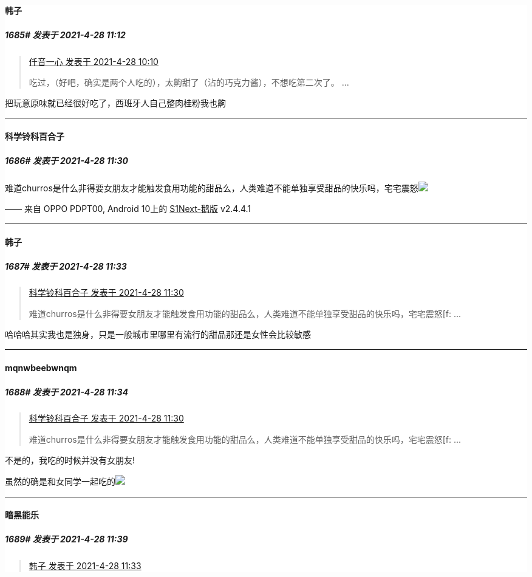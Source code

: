 ####  韩子  
##### 1685#       发表于 2021-4-28 11:12


<blockquote><a href="httphttps://bbs.saraba1st.com/2b/forum.php?mod=redirect&amp;goto=findpost&amp;pid=51085385&amp;ptid=1994076" target="_blank">仟音一心 发表于 2021-4-28 10:10</a>

吃过，（好吧，确实是两个人吃的），太齁甜了（沾的巧克力酱），不想吃第二次了。 ...</blockquote>
把玩意原味就已经很好吃了，西班牙人自己整肉桂粉我也齁


*****

####  科学铃科百合子  
##### 1686#       发表于 2021-4-28 11:30


难道churros是什么非得要女朋友才能触发食用功能的甜品么，人类难道不能单独享受甜品的快乐吗，宅宅震怒<img src="https://static.saraba1st.com/image/smiley/face2017/131.png" referrerpolicy="no-referrer">

—— 来自 OPPO PDPT00, Android 10上的 [S1Next-鹅版](https://github.com/ykrank/S1-Next/releases) v2.4.4.1


*****

####  韩子  
##### 1687#       发表于 2021-4-28 11:33


<blockquote><a href="httphttps://bbs.saraba1st.com/2b/forum.php?mod=redirect&amp;goto=findpost&amp;pid=51086421&amp;ptid=1994076" target="_blank">科学铃科百合子 发表于 2021-4-28 11:30</a>

难道churros是什么非得要女朋友才能触发食用功能的甜品么，人类难道不能单独享受甜品的快乐吗，宅宅震怒[f: ...</blockquote>
哈哈哈其实我也是独身，只是一般城市里哪里有流行的甜品那还是女性会比较敏感


*****

####  mqnwbeebwnqm  
##### 1688#       发表于 2021-4-28 11:34


<blockquote><a href="httphttps://bbs.saraba1st.com/2b/forum.php?mod=redirect&amp;goto=findpost&amp;pid=51086421&amp;ptid=1994076" target="_blank">科学铃科百合子 发表于 2021-4-28 11:30</a>

难道churros是什么非得要女朋友才能触发食用功能的甜品么，人类难道不能单独享受甜品的快乐吗，宅宅震怒[f: ...</blockquote>
不是的，我吃的时候并没有女朋友!


虽然的确是和女同学一起吃的<img src="https://static.saraba1st.com/image/smiley/face2017/067.png" referrerpolicy="no-referrer">


*****

####  暗黑能乐  
##### 1689#       发表于 2021-4-28 11:39


<blockquote><a href="httphttps://bbs.saraba1st.com/2b/forum.php?mod=redirect&amp;goto=findpost&amp;pid=51086469&amp;ptid=1994076" target="_blank">韩子 发表于 2021-4-28 11:33</a>
